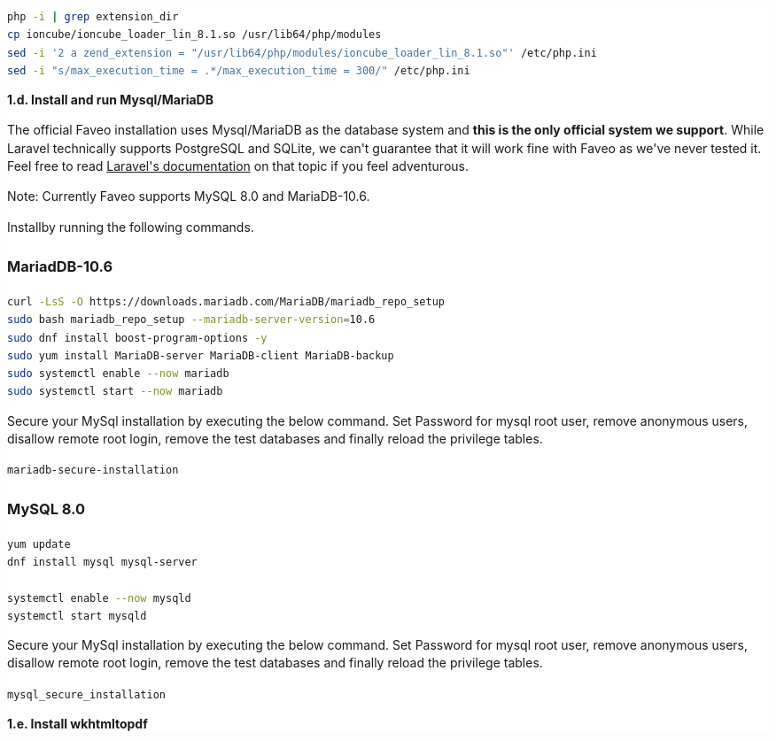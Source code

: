 ```sh
php -i | grep extension_dir
cp ioncube/ioncube_loader_lin_8.1.so /usr/lib64/php/modules 
sed -i '2 a zend_extension = "/usr/lib64/php/modules/ioncube_loader_lin_8.1.so"' /etc/php.ini
sed -i "s/max_execution_time = .*/max_execution_time = 300/" /etc/php.ini
```

<b> 1.d. Install and run Mysql/MariaDB</b>

The official Faveo installation uses Mysql/MariaDB as the database system and **this is the only official system we support**. While Laravel technically supports PostgreSQL and SQLite, we can't guarantee that it will work fine with Faveo as we've never tested it. Feel free to read [Laravel's documentation](https://laravel.com/docs/database#configuration) on that topic if you feel adventurous.

Note: Currently Faveo supports MySQL 8.0 and MariaDB-10.6.

Installby running the following commands.


### MariadDB-10.6 

```sh
curl -LsS -O https://downloads.mariadb.com/MariaDB/mariadb_repo_setup
sudo bash mariadb_repo_setup --mariadb-server-version=10.6
sudo dnf install boost-program-options -y
sudo yum install MariaDB-server MariaDB-client MariaDB-backup
sudo systemctl enable --now mariadb
sudo systemctl start --now mariadb
```


Secure your MySql installation by executing the below command. Set Password for mysql root user, remove anonymous users, disallow remote root login, remove the test databases and finally reload the privilege tables.

```sh
mariadb-secure-installation  
```

### MySQL 8.0

```sh
yum update
dnf install mysql mysql-server

systemctl enable --now mysqld
systemctl start mysqld
```
Secure your MySql installation by executing the below command. Set Password for mysql root user, remove anonymous users, disallow remote root login, remove the test databases and finally reload the privilege tables.

```sh
mysql_secure_installation
```

<b>1.e. Install wkhtmltopdf</b>
